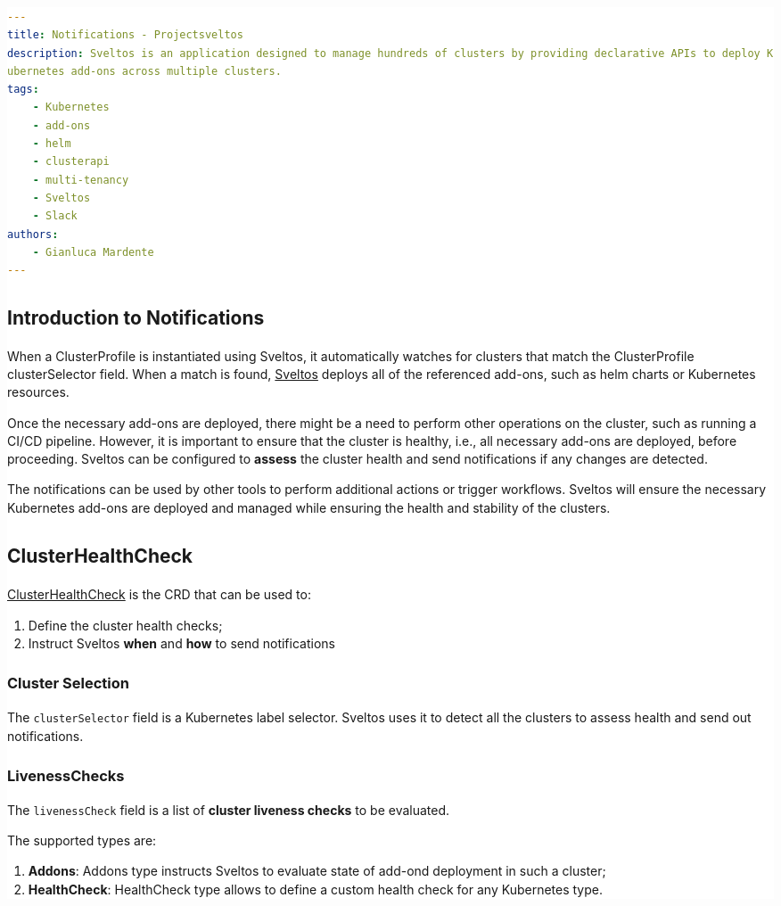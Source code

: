```yaml
---
title: Notifications - Projectsveltos
description: Sveltos is an application designed to manage hundreds of clusters by providing declarative APIs to deploy Kubernetes add-ons across multiple clusters.
tags:
    - Kubernetes
    - add-ons
    - helm
    - clusterapi
    - multi-tenancy
    - Sveltos
    - Slack
authors:
    - Gianluca Mardente
---
```


## Introduction to Notifications

When a ClusterProfile is instantiated using Sveltos, it automatically watches for clusters that match the ClusterProfile clusterSelector field. When a match is found, [Sveltos](https://github.com/projectsveltos) deploys all of the referenced add-ons, such as helm charts or Kubernetes resources.

Once the necessary add-ons are deployed, there might be a need to perform other operations on the cluster, such as running a CI/CD pipeline. However, it is important to ensure that the cluster is healthy, i.e., all necessary add-ons are deployed, before proceeding. Sveltos can be configured to **assess** the cluster health and send notifications if any changes are detected.

The notifications can be used by other tools to perform additional actions or trigger workflows. Sveltos will ensure the necessary Kubernetes add-ons are deployed and managed while ensuring the health and stability of the clusters.

## ClusterHealthCheck

[ClusterHealthCheck](https://github.com/projectsveltos/libsveltos/raw/main/api/v1beta1/clusterhealthcheck_type.go) is the CRD that can be used to:

1. Define the cluster health checks;
2. Instruct Sveltos **when** and **how** to send notifications

### Cluster Selection

The `clusterSelector` field is a Kubernetes label selector. Sveltos uses it to detect all the clusters to assess health and send out notifications.

### LivenessChecks
The `livenessCheck` field is a list of __cluster liveness checks__ to be evaluated.

The supported types are:

1. __Addons__: Addons type instructs Sveltos to evaluate state of add-ond deployment in such a cluster;
2. __HealthCheck__: HealthCheck type allows to define a custom health check for any Kubernetes type.

